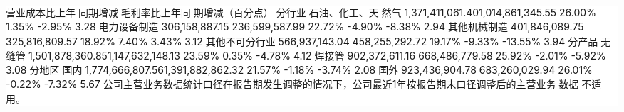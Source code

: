 营业成本比上年
同期增减
毛利率比上年同
期增减（百分点）
分行业
石油、化工、天
然气
1,371,411,061.401,014,861,345.55
26.00%
1.35%
-2.95%
3.28
电力设备制造
306,158,887.15
236,599,587.99
22.72%
-4.90%
-8.38%
2.94
其他机械制造
401,846,089.75
325,816,809.57
18.92%
7.40%
3.43%
3.12
其他不可分行业
566,937,143.04
458,255,292.72
19.17%
-9.33%
-13.55%
3.94
分产品
无缝管
1,501,878,360.851,147,632,148.13
23.59%
0.35%
-4.78%
4.12
焊接管
902,372,611.16
668,486,779.58
25.92%
-2.01%
-5.92%
3.08
分地区
国内
1,774,666,807.561,391,882,862.32
21.57%
-1.18%
-3.74%
2.08
国外
923,436,904.78
683,260,029.94
26.01%
-0.22%
-7.32%
5.67
公司主营业务数据统计口径在报告期发生调整的情况下，公司最近1年按报告期末口径调整后的主营业务
数据
不适用。